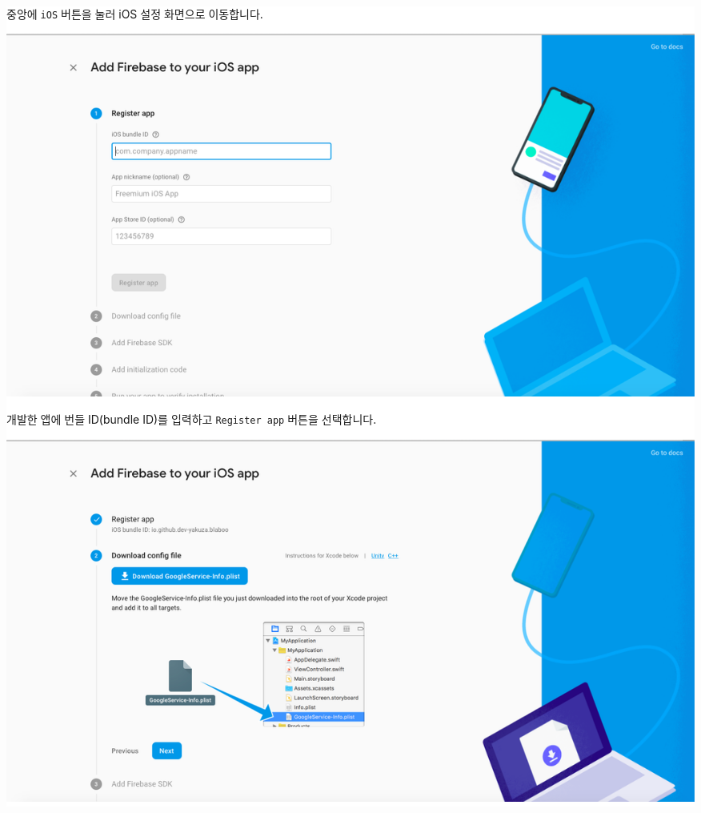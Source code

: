 중앙에 ```iOS``` 버튼을 눌러 iOS 설정 화면으로 이동합니다.

![google firebase console project ios](/assets/images/category/react-native/react-native-firebase-admob/google-firebase-console-project-ios.png)

개발한 앱에 번들 ID(bundle ID)를 입력하고 ```Register app``` 버튼을 선택합니다.

![GoogleService-Info.plist download](/assets/images/category/react-native/react-native-firebase-admob/googleservice-info-plist-download.png)
